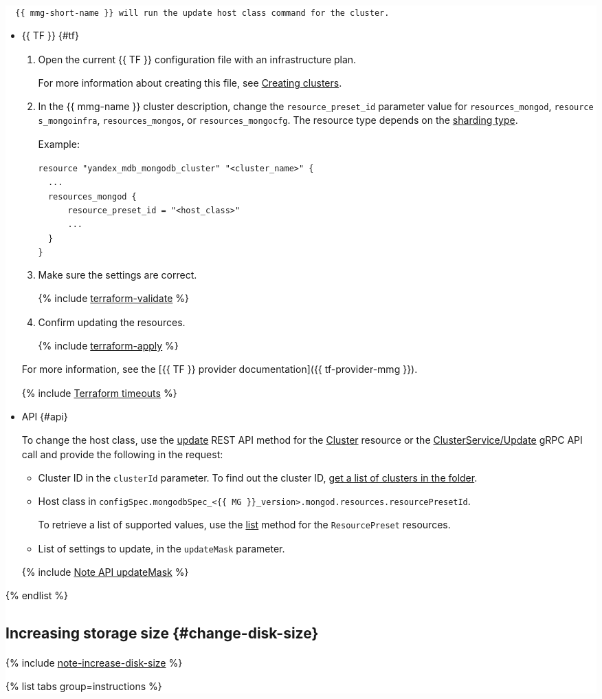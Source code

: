       {{ mmg-short-name }} will run the update host class command for the cluster.

- {{ TF }} {#tf}

  1. Open the current {{ TF }} configuration file with an infrastructure plan.
  
      For more information about creating this file, see [Creating clusters](cluster-create.md).
  
  1. In the {{ mmg-name }} cluster description, change the `resource_preset_id` parameter value for `resources_mongod`, `resources_mongoinfra`, `resources_mongos`, or `resources_mongocfg`. The resource type depends on the [sharding type](../concepts/sharding.md#shard-management).

      Example:
  
      ```hcl
      resource "yandex_mdb_mongodb_cluster" "<cluster_name>" {
        ...
        resources_mongod {
            resource_preset_id = "<host_class>"
            ...
        }
      }
      ```

  1. Make sure the settings are correct.
  
      {% include [terraform-validate](../../_includes/mdb/terraform/validate.md) %}
  
  1. Confirm updating the resources.
  
      {% include [terraform-apply](../../_includes/mdb/terraform/apply.md) %}
 
  For more information, see the [{{ TF }} provider documentation]({{ tf-provider-mmg }}).

  {% include [Terraform timeouts](../../_includes/mdb/mmg/terraform/timeouts.md) %}

- API {#api}

  To change the host class, use the [update](../api-ref/Cluster/update.md) REST API method for the [Cluster](../api-ref/Cluster/index.md) resource or the [ClusterService/Update](../api-ref/grpc/cluster_service.md#Update) gRPC API call and provide the following in the request:

  * Cluster ID in the `clusterId` parameter. To find out the cluster ID, [get a list of clusters in the folder](./cluster-list.md#list-clusters).
  * Host class in `configSpec.mongodbSpec_<{{ MG }}_version>.mongod.resources.resourcePresetId`.

      To retrieve a list of supported values, use the [list](../api-ref/ResourcePreset/list.md) method for the `ResourcePreset` resources.

  * List of settings to update, in the `updateMask` parameter.

  {% include [Note API updateMask](../../_includes/note-api-updatemask.md) %}

{% endlist %}

## Increasing storage size {#change-disk-size}

{% include [note-increase-disk-size](../../_includes/mdb/note-increase-disk-size.md) %}

{% list tabs group=instructions %}
